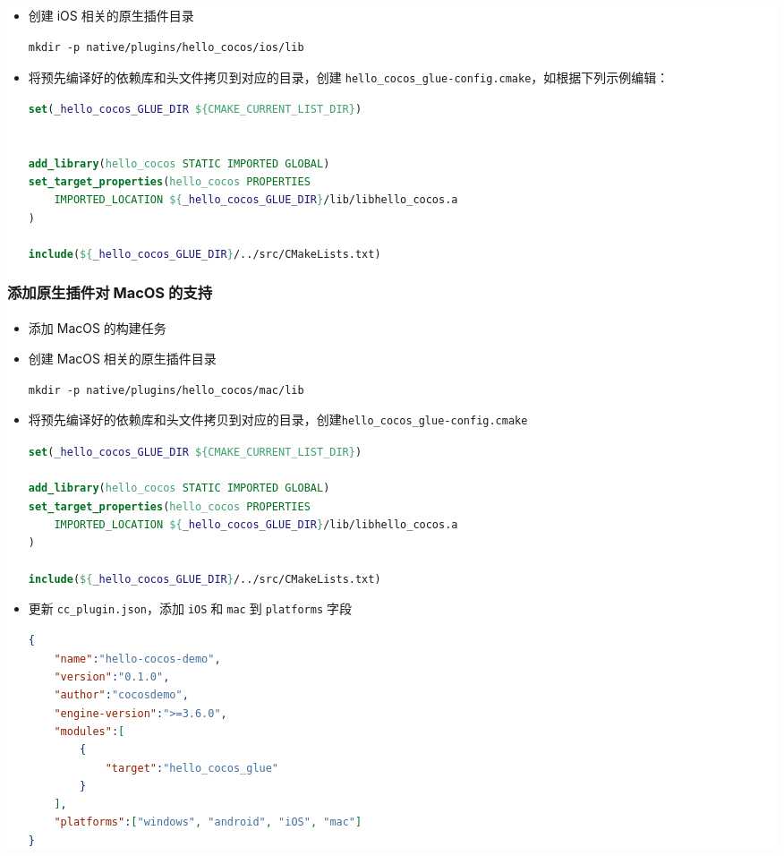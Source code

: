 - 创建 iOS 相关的原生插件目录

    ```
    mkdir -p native/plugins/hello_cocos/ios/lib
    ```

- 将预先编译好的依赖库和头文件拷贝到对应的目录，创建 `hello_cocos_glue-config.cmake`，如根据下列示例编辑：

    ```cmake
    set(_hello_cocos_GLUE_DIR ${CMAKE_CURRENT_LIST_DIR})


    add_library(hello_cocos STATIC IMPORTED GLOBAL)
    set_target_properties(hello_cocos PROPERTIES
        IMPORTED_LOCATION ${_hello_cocos_GLUE_DIR}/lib/libhello_cocos.a
    )

    include(${_hello_cocos_GLUE_DIR}/../src/CMakeLists.txt)
    ```

### 添加原生插件对 MacOS 的支持

- 添加 MacOS 的构建任务

- 创建 MacOS 相关的原生插件目录

    ```console
    mkdir -p native/plugins/hello_cocos/mac/lib
    ```

- 将预先编译好的依赖库和头文件拷贝到对应的目录，创建`hello_cocos_glue-config.cmake`

    ```cmake
    set(_hello_cocos_GLUE_DIR ${CMAKE_CURRENT_LIST_DIR})

    add_library(hello_cocos STATIC IMPORTED GLOBAL)
    set_target_properties(hello_cocos PROPERTIES
        IMPORTED_LOCATION ${_hello_cocos_GLUE_DIR}/lib/libhello_cocos.a
    )

    include(${_hello_cocos_GLUE_DIR}/../src/CMakeLists.txt)
    ```

- 更新 `cc_plugin.json`，添加 `iOS` 和 `mac` 到 `platforms` 字段

    ```json
    {
        "name":"hello-cocos-demo",
        "version":"0.1.0",
        "author":"cocosdemo",
        "engine-version":">=3.6.0",
        "modules":[
            {
                "target":"hello_cocos_glue"
            }
        ],
        "platforms":["windows", "android", "iOS", "mac"]
    }
